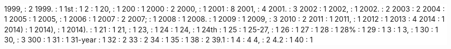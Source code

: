 1999, : 2
1999. : 1
1st : 1
2 : 1
20, : 1
200 : 1
2000 : 2
2000, : 1
2001 : 8
2001, : 4
2001. : 3
2002 : 1
2002, : 1
2002. : 2
2003 : 2
2004 : 1
2005 : 1
2005, : 1
2006 : 1
2007 : 2
2007; : 1
2008 : 1
2008. : 1
2009 : 1
2009, : 3
2010 : 2
2011 : 1
2011, : 1
2012 : 1
2013 : 4
2014 : 1
2014) : 1
2014), : 1
2014). : 1
21 : 1
21, : 1
23, : 1
24 : 1
24, : 1
24th : 1
25 : 1
25-27, : 1
26 : 1
27 : 1
28 : 1
28% : 1
29 : 1
3 : 1
3, : 1
30 : 1
30, : 3
300 : 1
31 : 1
31-year : 1
32 : 2
33 : 2
34 : 1
35 : 1
38 : 2
39.1 : 1
4 : 4
4, : 2
4.2 : 1
40 : 1